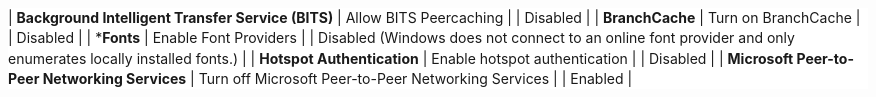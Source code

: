 |                                          **Background Intelligent Transfer Service (BITS)**                                          |                                                          Allow BITS Peercaching                                                           |                                                                                                                               |                                                                                                                                                                                                                                                                                                                                                                    Disabled                                                                                                                                                                                                                                                                                                                                                                     |
|                                                           **BranchCache**                                                            |                                                            Turn on BranchCache                                                            |                                                                                                                               |                                                                                                                                                                                                                                                                                                                                                                    Disabled                                                                                                                                                                                                                                                                                                                                                                     |
|                                                             \***Fonts**                                                              |                                                           Enable Font Providers                                                           |                                                                                                                               |                                                                                                                                                                                                                                                                                                                   Disabled (Windows does not connect to an online font provider and only enumerates locally installed fonts.)                                                                                                                                                                                                                                                                                                                   |
|                                                      **Hotspot Authentication**                                                      |                                                       Enable hotspot authentication                                                       |                                                                                                                               |                                                                                                                                                                                                                                                                                                                                                                    Disabled                                                                                                                                                                                                                                                                                                                                                                     |
|                                            **Microsoft Peer-to-Peer Networking Services**                                            |                                            Turn off Microsoft Peer-to-Peer Networking Services                                            |                                                                                                                               |                                                                                                                                                                                                                                                                                                                                                                     Enabled                                                                                                                                                                                                                                                                                                                                                                     |
